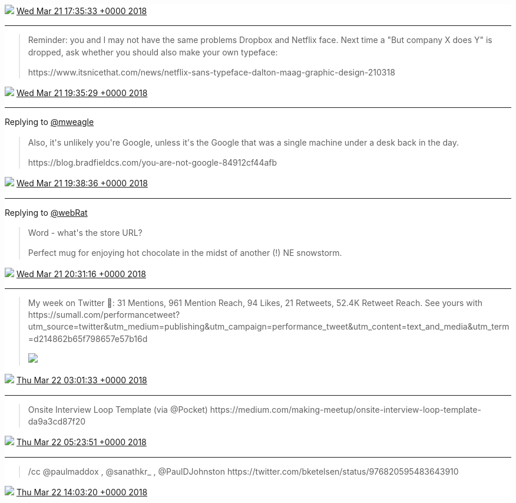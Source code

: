 <img src="./media/tweet.ico" width="12" /> [Wed Mar 21 17:35:33 +0000 2018](https://twitter.com/mweagle/status/976512650518528000)

----

> Reminder: you and I may not have the same problems Dropbox and Netflix face\. Next time a "But company X does Y" is dropped, ask whether you should also make your own typeface:
>
> https://www\.itsnicethat\.com/news/netflix\-sans\-typeface\-dalton\-maag\-graphic\-design\-210318

<img src="./media/tweet.ico" width="12" /> [Wed Mar 21 19:35:29 +0000 2018](https://twitter.com/mweagle/status/976542833816494080)

----

Replying to [@mweagle](https://twitter.com/mweagle/status/976542833816494080)

> Also, it's unlikely you're Google, unless it's the Google that was a single machine under a desk back in the day\.
>
> https://blog\.bradfieldcs\.com/you\-are\-not\-google\-84912cf44afb

<img src="./media/tweet.ico" width="12" /> [Wed Mar 21 19:38:36 +0000 2018](https://twitter.com/mweagle/status/976543617446653952)

----

Replying to [@webRat](https://twitter.com/webRat/status/976555262705373185)

> Word \- what's the store URL?
>
> Perfect mug for enjoying hot chocolate in the midst of another \(\!\) NE snowstorm\.

<img src="./media/tweet.ico" width="12" /> [Wed Mar 21 20:31:16 +0000 2018](https://twitter.com/mweagle/status/976556869987659777)

----

> My week on Twitter 🎉: 31 Mentions, 961 Mention Reach, 94 Likes, 21 Retweets, 52\.4K Retweet Reach\. See yours with https://sumall\.com/performancetweet?utm\_source\=twitter&utm\_medium\=publishing&utm\_campaign\=performance\_tweet&utm\_content\=text\_and\_media&utm\_term\=d214862b65f798657e57b16d
>
> ![](/twitter/archive/media/976655090957406208-DY3GoNBU0AA1CQ0.jpg)

<img src="./media/tweet.ico" width="12" /> [Thu Mar 22 03:01:33 +0000 2018](https://twitter.com/mweagle/status/976655090957406208)

----

> Onsite Interview Loop Template \(via @Pocket\) https://medium\.com/making\-meetup/onsite\-interview\-loop\-template\-da9a3cd87f20

<img src="./media/tweet.ico" width="12" /> [Thu Mar 22 05:23:51 +0000 2018](https://twitter.com/mweagle/status/976690903023681537)

----

> /cc @paulmaddox , @sanathkr\_ , @PaulDJohnston https://twitter\.com/bketelsen/status/976820595483643910

<img src="./media/tweet.ico" width="12" /> [Thu Mar 22 14:03:20 +0000 2018](https://twitter.com/mweagle/status/976821633141817345)
